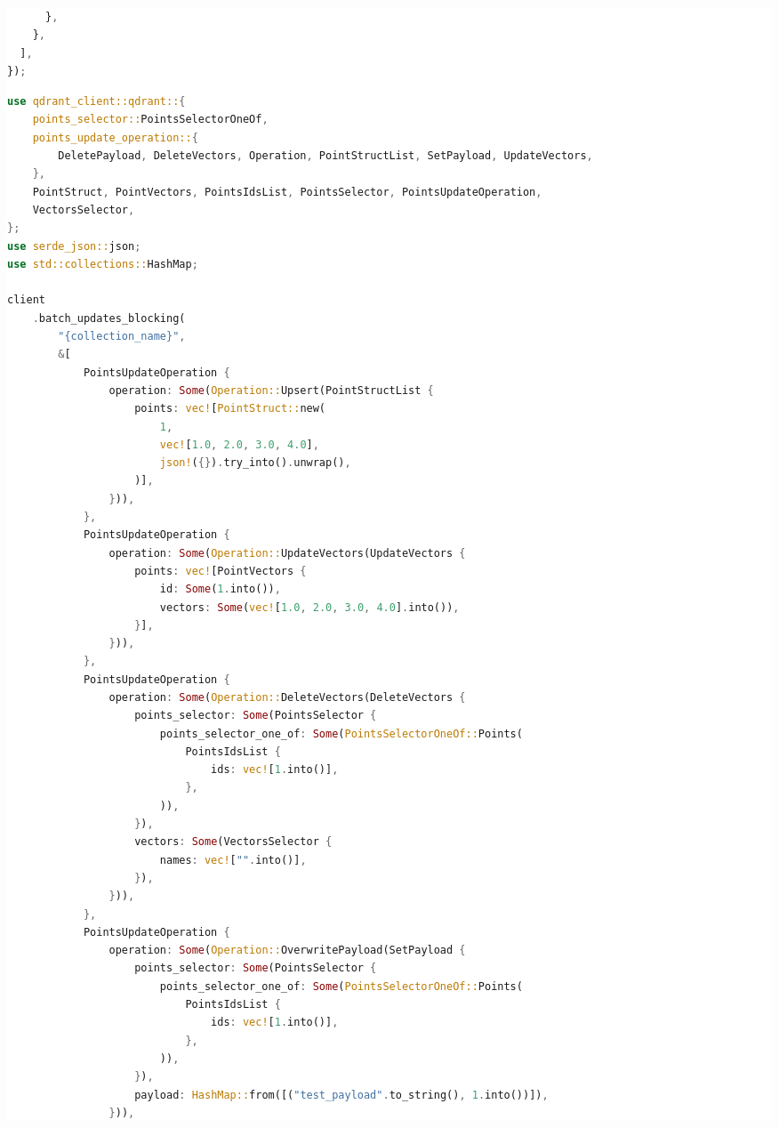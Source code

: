 ```typescript
      },
    },
  ],
});
```

```rust
use qdrant_client::qdrant::{
    points_selector::PointsSelectorOneOf,
    points_update_operation::{
        DeletePayload, DeleteVectors, Operation, PointStructList, SetPayload, UpdateVectors,
    },
    PointStruct, PointVectors, PointsIdsList, PointsSelector, PointsUpdateOperation,
    VectorsSelector,
};
use serde_json::json;
use std::collections::HashMap;

client
    .batch_updates_blocking(
        "{collection_name}",
        &[
            PointsUpdateOperation {
                operation: Some(Operation::Upsert(PointStructList {
                    points: vec![PointStruct::new(
                        1,
                        vec![1.0, 2.0, 3.0, 4.0],
                        json!({}).try_into().unwrap(),
                    )],
                })),
            },
            PointsUpdateOperation {
                operation: Some(Operation::UpdateVectors(UpdateVectors {
                    points: vec![PointVectors {
                        id: Some(1.into()),
                        vectors: Some(vec![1.0, 2.0, 3.0, 4.0].into()),
                    }],
                })),
            },
            PointsUpdateOperation {
                operation: Some(Operation::DeleteVectors(DeleteVectors {
                    points_selector: Some(PointsSelector {
                        points_selector_one_of: Some(PointsSelectorOneOf::Points(
                            PointsIdsList {
                                ids: vec![1.into()],
                            },
                        )),
                    }),
                    vectors: Some(VectorsSelector {
                        names: vec!["".into()],
                    }),
                })),
            },
            PointsUpdateOperation {
                operation: Some(Operation::OverwritePayload(SetPayload {
                    points_selector: Some(PointsSelector {
                        points_selector_one_of: Some(PointsSelectorOneOf::Points(
                            PointsIdsList {
                                ids: vec![1.into()],
                            },
                        )),
                    }),
                    payload: HashMap::from([("test_payload".to_string(), 1.into())]),
                })),
```